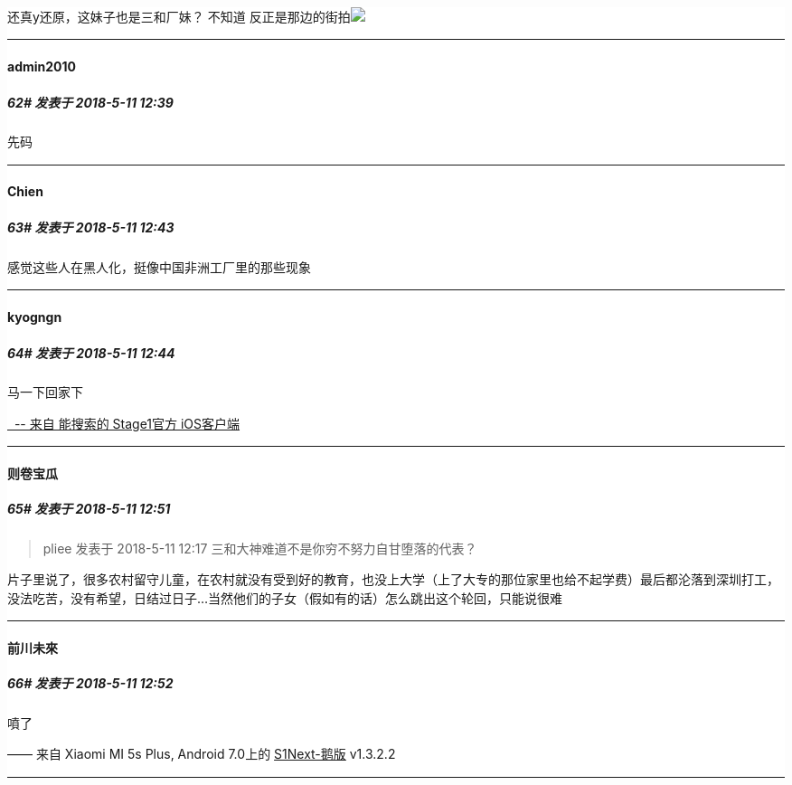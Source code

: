 还真y还原，这妹子也是三和厂妹？</blockquote>
不知道 反正是那边的街拍<img src="https://static.saraba1st.com/image/smiley/face2017/068.png" referrerpolicy="no-referrer">


-----

####  admin2010  
##### 62#       发表于 2018-5-11 12:39


先码


-----

####  Chien  
##### 63#       发表于 2018-5-11 12:43


感觉这些人在黑人化，挺像中国非洲工厂里的那些现象


-----

####  kyogngn  
##### 64#       发表于 2018-5-11 12:44


马一下回家下

[  -- 来自 能搜索的 Stage1官方 iOS客户端](https://itunes.apple.com/fi/app/saraba1st/id1221237470?mt=8)


-----

####  则卷宝瓜  
##### 65#       发表于 2018-5-11 12:51


<blockquote>pliee 发表于 2018-5-11 12:17
三和大神难道不是你穷不努力自甘堕落的代表？</blockquote>
片子里说了，很多农村留守儿童，在农村就没有受到好的教育，也没上大学（上了大专的那位家里也给不起学费）最后都沦落到深圳打工，没法吃苦，没有希望，日结过日子…当然他们的子女（假如有的话）怎么跳出这个轮回，只能说很难


-----

####  前川未來  
##### 66#       发表于 2018-5-11 12:52


噴了

—— 来自 Xiaomi MI 5s Plus, Android 7.0上的 [S1Next-鹅版](https://github.com/ykrank/S1-Next/releases) v1.3.2.2


-----
